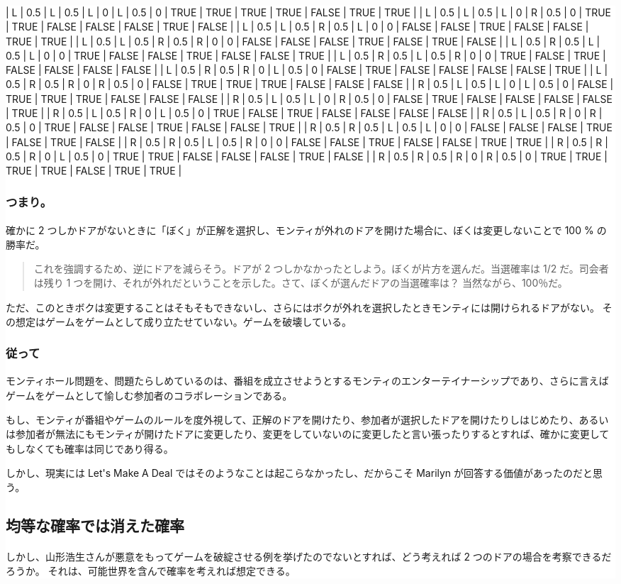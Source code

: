 | L    | 0.5            | L    | 0.5                              | L        | 0                                              | L    | 0.5                                                        | 0            | TRUE                   | TRUE                   | TRUE         | TRUE           | FALSE | TRUE     | TRUE  |
| L    | 0.5            | L    | 0.5                              | L        | 0                                              | R    | 0.5                                                        | 0            | TRUE                   | TRUE                   | FALSE        | FALSE          | FALSE | TRUE     | FALSE |
| L    | 0.5            | L    | 0.5                              | R        | 0.5                                            | L    | 0                                                          | 0            | FALSE                  | FALSE                  | TRUE         | FALSE          | FALSE | TRUE     | TRUE  |
| L    | 0.5            | L    | 0.5                              | R        | 0.5                                            | R    | 0                                                          | 0            | FALSE                  | FALSE                  | FALSE        | TRUE           | FALSE | TRUE     | FALSE |
| L    | 0.5            | R    | 0.5                              | L        | 0.5                                            | L    | 0                                                          | 0            | TRUE                   | FALSE                  | FALSE        | TRUE           | FALSE | FALSE    | TRUE  |
| L    | 0.5            | R    | 0.5                              | L        | 0.5                                            | R    | 0                                                          | 0            | TRUE                   | FALSE                  | TRUE         | FALSE          | FALSE | FALSE    | FALSE |
| L    | 0.5            | R    | 0.5                              | R        | 0                                              | L    | 0.5                                                        | 0            | FALSE                  | TRUE                   | FALSE        | FALSE          | FALSE | FALSE    | TRUE  |
| L    | 0.5            | R    | 0.5                              | R        | 0                                              | R    | 0.5                                                        | 0            | FALSE                  | TRUE                   | TRUE         | TRUE           | FALSE | FALSE    | FALSE |
| R    | 0.5            | L    | 0.5                              | L        | 0                                              | L    | 0.5                                                        | 0            | FALSE                  | TRUE                   | TRUE         | TRUE           | FALSE | FALSE    | FALSE |
| R    | 0.5            | L    | 0.5                              | L        | 0                                              | R    | 0.5                                                        | 0            | FALSE                  | TRUE                   | FALSE        | FALSE          | FALSE | FALSE    | TRUE  |
| R    | 0.5            | L    | 0.5                              | R        | 0                                              | L    | 0.5                                                        | 0            | TRUE                   | FALSE                  | TRUE         | FALSE          | FALSE | FALSE    | FALSE |
| R    | 0.5            | L    | 0.5                              | R        | 0                                              | R    | 0.5                                                        | 0            | TRUE                   | FALSE                  | FALSE        | TRUE           | FALSE | FALSE    | TRUE  |
| R    | 0.5            | R    | 0.5                              | L        | 0.5                                            | L    | 0                                                          | 0            | FALSE                  | FALSE                  | FALSE        | TRUE           | FALSE | TRUE     | FALSE |
| R    | 0.5            | R    | 0.5                              | L        | 0.5                                            | R    | 0                                                          | 0            | FALSE                  | FALSE                  | TRUE         | FALSE          | FALSE | TRUE     | TRUE  |
| R    | 0.5            | R    | 0.5                              | R        | 0                                              | L    | 0.5                                                        | 0            | TRUE                   | TRUE                   | FALSE        | FALSE          | FALSE | TRUE     | FALSE |
| R    | 0.5            | R    | 0.5                              | R        | 0                                              | R    | 0.5                                                        | 0            | TRUE                   | TRUE                   | TRUE         | TRUE           | FALSE | TRUE     | TRUE  |

### つまり。

確かに 2 つしかドアがないときに「ぼく」が正解を選択し、モンティが外れのドアを開けた場合に、ぼくは変更しないことで 100 % の勝率だ。

> これを強調するため、逆にドアを減らそう。ドアが 2 つしかなかったとしよう。ぼくが片方を選んだ。当選確率は 1/2 だ。司会者は残り 1 つを開け、それが外れだということを示した。さて、ぼくが選んだドアの当選確率は？
> 当然ながら、100％だ。

ただ、このときボクは変更することはそもそもできないし、さらにはボクが外れを選択したときモンティには開けられるドアがない。
その想定はゲームをゲームとして成り立たせていない。ゲームを破壊している。

### 従って

モンティホール問題を、問題たらしめているのは、番組を成立させようとするモンティのエンターテイナーシップであり、さらに言えばゲームをゲームとして愉しむ参加者のコラボレーションである。

もし、モンティが番組やゲームのルールを度外視して、正解のドアを開けたり、参加者が選択したドアを開けたりしはじめたり、あるいは参加者が無法にもモンティが開けたドアに変更したり、変更をしていないのに変更したと言い張ったりするとすれば、確かに変更してもしなくても確率は同じであり得る。

しかし、現実には Let's Make A Deal ではそのようなことは起こらなかったし、だからこそ Marilyn が回答する価値があったのだと思う。

## 均等な確率では消えた確率

しかし、山形浩生さんが悪意をもってゲームを破綻させる例を挙げたのでないとすれば、どう考えれば 2 つのドアの場合を考察できるだろうか。
それは、可能世界を含んで確率を考えれば想定できる。
